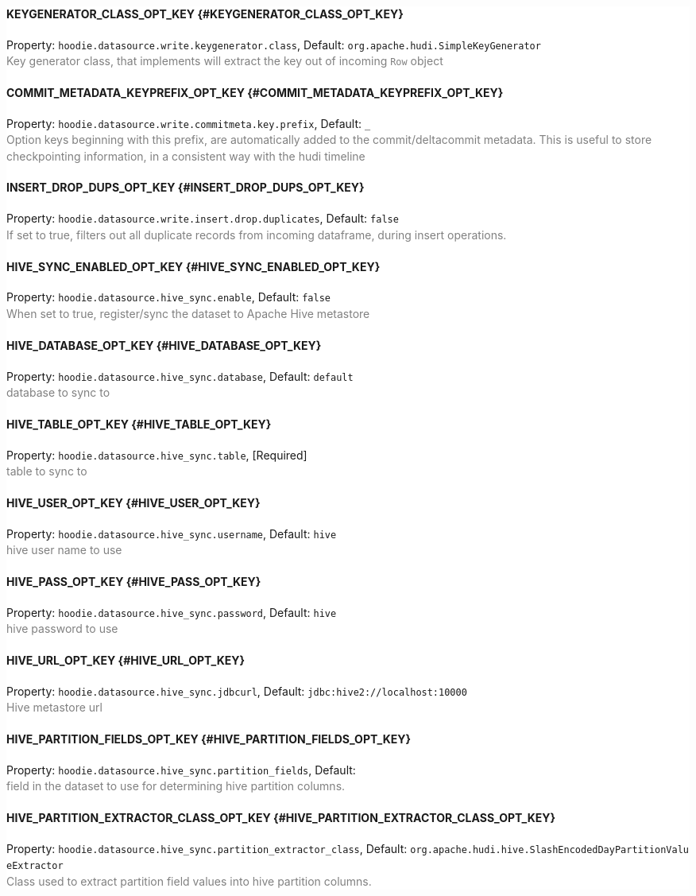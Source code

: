#### KEYGENERATOR_CLASS_OPT_KEY {#KEYGENERATOR_CLASS_OPT_KEY}
  Property: `hoodie.datasource.write.keygenerator.class`, Default: `org.apache.hudi.SimpleKeyGenerator` <br/>
  <span style="color:grey">Key generator class, that implements will extract the key out of incoming `Row` object</span>
  
#### COMMIT_METADATA_KEYPREFIX_OPT_KEY {#COMMIT_METADATA_KEYPREFIX_OPT_KEY}
  Property: `hoodie.datasource.write.commitmeta.key.prefix`, Default: `_` <br/>
  <span style="color:grey">Option keys beginning with this prefix, are automatically added to the commit/deltacommit metadata.
This is useful to store checkpointing information, in a consistent way with the hudi timeline</span>

#### INSERT_DROP_DUPS_OPT_KEY {#INSERT_DROP_DUPS_OPT_KEY}
  Property: `hoodie.datasource.write.insert.drop.duplicates`, Default: `false` <br/>
  <span style="color:grey">If set to true, filters out all duplicate records from incoming dataframe, during insert operations. </span>
  
#### HIVE_SYNC_ENABLED_OPT_KEY {#HIVE_SYNC_ENABLED_OPT_KEY}
  Property: `hoodie.datasource.hive_sync.enable`, Default: `false` <br/>
  <span style="color:grey">When set to true, register/sync the dataset to Apache Hive metastore</span>
  
#### HIVE_DATABASE_OPT_KEY {#HIVE_DATABASE_OPT_KEY}
  Property: `hoodie.datasource.hive_sync.database`, Default: `default` <br/>
  <span style="color:grey">database to sync to</span>
  
#### HIVE_TABLE_OPT_KEY {#HIVE_TABLE_OPT_KEY}
  Property: `hoodie.datasource.hive_sync.table`, [Required] <br/>
  <span style="color:grey">table to sync to</span>
  
#### HIVE_USER_OPT_KEY {#HIVE_USER_OPT_KEY}
  Property: `hoodie.datasource.hive_sync.username`, Default: `hive` <br/>
  <span style="color:grey">hive user name to use</span>
  
#### HIVE_PASS_OPT_KEY {#HIVE_PASS_OPT_KEY}
  Property: `hoodie.datasource.hive_sync.password`, Default: `hive` <br/>
  <span style="color:grey">hive password to use</span>
  
#### HIVE_URL_OPT_KEY {#HIVE_URL_OPT_KEY}
  Property: `hoodie.datasource.hive_sync.jdbcurl`, Default: `jdbc:hive2://localhost:10000` <br/>
  <span style="color:grey">Hive metastore url</span>
  
#### HIVE_PARTITION_FIELDS_OPT_KEY {#HIVE_PARTITION_FIELDS_OPT_KEY}
  Property: `hoodie.datasource.hive_sync.partition_fields`, Default: ` ` <br/>
  <span style="color:grey">field in the dataset to use for determining hive partition columns.</span>
  
#### HIVE_PARTITION_EXTRACTOR_CLASS_OPT_KEY {#HIVE_PARTITION_EXTRACTOR_CLASS_OPT_KEY}
  Property: `hoodie.datasource.hive_sync.partition_extractor_class`, Default: `org.apache.hudi.hive.SlashEncodedDayPartitionValueExtractor` <br/>
  <span style="color:grey">Class used to extract partition field values into hive partition columns.</span>
  